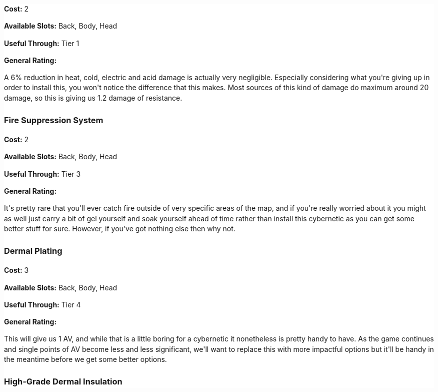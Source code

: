 **Cost:** 2

**Available Slots:** Back, Body, Head

**Useful Through:** Tier 1

**General Rating:** <span class="icon-container thumb-down"><input-icon variant="thumbDown"></input-icon></span>

</div>

A 6% reduction in heat, cold, electric and acid damage is actually very negligible. Especially considering what you're giving up in order to install this, you won't notice the difference that this makes. Most sources of this kind of damage do maximum around 20 damage, so this is giving us 1.2 damage of resistance.

### Fire Suppression System

<div class="section-info">

**Cost:** 2

**Available Slots:** Back, Body, Head

**Useful Through:** Tier 3

**General Rating:** <span class="icon-container thumb-down"><input-icon variant="thumbDown"></input-icon></span>

</div>

It's pretty rare that you'll ever catch fire outside of very specific areas of the map, and if you're really worried about it you might as well just carry a bit of gel yourself and soak yourself ahead of time rather than install this cybernetic as you can get some better stuff for sure. However, if you've got nothing else then why not.

### Dermal Plating

<div class="section-info">

**Cost:** 3

**Available Slots:** Back, Body, Head

**Useful Through:** Tier 4

**General Rating:** <span class="icon-container thumb-up"><input-icon variant="thumbUp"></input-icon></span>

</div>

This will give us 1 AV, and while that is a little boring for a cybernetic it nonetheless is pretty handy to have. As the game continues and single points of AV become less and less significant, we'll want to replace this with more impactful options but it'll be handy in the meantime before we get some better options.

### High-Grade Dermal Insulation

<div class="section-info">
